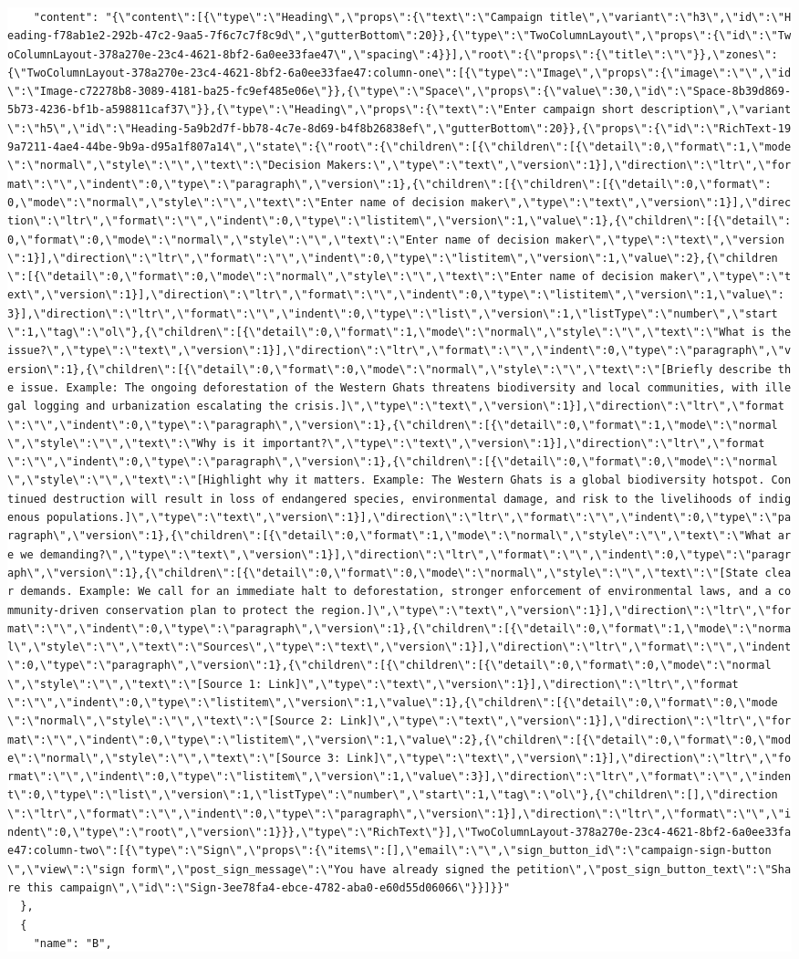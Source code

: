         "content": "{\"content\":[{\"type\":\"Heading\",\"props\":{\"text\":\"Campaign title\",\"variant\":\"h3\",\"id\":\"Heading-f78ab1e2-292b-47c2-9aa5-7f6c7c7f8c9d\",\"gutterBottom\":20}},{\"type\":\"TwoColumnLayout\",\"props\":{\"id\":\"TwoColumnLayout-378a270e-23c4-4621-8bf2-6a0ee33fae47\",\"spacing\":4}}],\"root\":{\"props\":{\"title\":\"\"}},\"zones\":{\"TwoColumnLayout-378a270e-23c4-4621-8bf2-6a0ee33fae47:column-one\":[{\"type\":\"Image\",\"props\":{\"image\":\"\",\"id\":\"Image-c72278b8-3089-4181-ba25-fc9ef485e06e\"}},{\"type\":\"Space\",\"props\":{\"value\":30,\"id\":\"Space-8b39d869-5b73-4236-bf1b-a598811caf37\"}},{\"type\":\"Heading\",\"props\":{\"text\":\"Enter campaign short description\",\"variant\":\"h5\",\"id\":\"Heading-5a9b2d7f-bb78-4c7e-8d69-b4f8b26838ef\",\"gutterBottom\":20}},{\"props\":{\"id\":\"RichText-199a7211-4ae4-44be-9b9a-d95a1f807a14\",\"state\":{\"root\":{\"children\":[{\"children\":[{\"detail\":0,\"format\":1,\"mode\":\"normal\",\"style\":\"\",\"text\":\"Decision Makers:\",\"type\":\"text\",\"version\":1}],\"direction\":\"ltr\",\"format\":\"\",\"indent\":0,\"type\":\"paragraph\",\"version\":1},{\"children\":[{\"children\":[{\"detail\":0,\"format\":0,\"mode\":\"normal\",\"style\":\"\",\"text\":\"Enter name of decision maker\",\"type\":\"text\",\"version\":1}],\"direction\":\"ltr\",\"format\":\"\",\"indent\":0,\"type\":\"listitem\",\"version\":1,\"value\":1},{\"children\":[{\"detail\":0,\"format\":0,\"mode\":\"normal\",\"style\":\"\",\"text\":\"Enter name of decision maker\",\"type\":\"text\",\"version\":1}],\"direction\":\"ltr\",\"format\":\"\",\"indent\":0,\"type\":\"listitem\",\"version\":1,\"value\":2},{\"children\":[{\"detail\":0,\"format\":0,\"mode\":\"normal\",\"style\":\"\",\"text\":\"Enter name of decision maker\",\"type\":\"text\",\"version\":1}],\"direction\":\"ltr\",\"format\":\"\",\"indent\":0,\"type\":\"listitem\",\"version\":1,\"value\":3}],\"direction\":\"ltr\",\"format\":\"\",\"indent\":0,\"type\":\"list\",\"version\":1,\"listType\":\"number\",\"start\":1,\"tag\":\"ol\"},{\"children\":[{\"detail\":0,\"format\":1,\"mode\":\"normal\",\"style\":\"\",\"text\":\"What is the issue?\",\"type\":\"text\",\"version\":1}],\"direction\":\"ltr\",\"format\":\"\",\"indent\":0,\"type\":\"paragraph\",\"version\":1},{\"children\":[{\"detail\":0,\"format\":0,\"mode\":\"normal\",\"style\":\"\",\"text\":\"[Briefly describe the issue. Example: The ongoing deforestation of the Western Ghats threatens biodiversity and local communities, with illegal logging and urbanization escalating the crisis.]\",\"type\":\"text\",\"version\":1}],\"direction\":\"ltr\",\"format\":\"\",\"indent\":0,\"type\":\"paragraph\",\"version\":1},{\"children\":[{\"detail\":0,\"format\":1,\"mode\":\"normal\",\"style\":\"\",\"text\":\"Why is it important?\",\"type\":\"text\",\"version\":1}],\"direction\":\"ltr\",\"format\":\"\",\"indent\":0,\"type\":\"paragraph\",\"version\":1},{\"children\":[{\"detail\":0,\"format\":0,\"mode\":\"normal\",\"style\":\"\",\"text\":\"[Highlight why it matters. Example: The Western Ghats is a global biodiversity hotspot. Continued destruction will result in loss of endangered species, environmental damage, and risk to the livelihoods of indigenous populations.]\",\"type\":\"text\",\"version\":1}],\"direction\":\"ltr\",\"format\":\"\",\"indent\":0,\"type\":\"paragraph\",\"version\":1},{\"children\":[{\"detail\":0,\"format\":1,\"mode\":\"normal\",\"style\":\"\",\"text\":\"What are we demanding?\",\"type\":\"text\",\"version\":1}],\"direction\":\"ltr\",\"format\":\"\",\"indent\":0,\"type\":\"paragraph\",\"version\":1},{\"children\":[{\"detail\":0,\"format\":0,\"mode\":\"normal\",\"style\":\"\",\"text\":\"[State clear demands. Example: We call for an immediate halt to deforestation, stronger enforcement of environmental laws, and a community-driven conservation plan to protect the region.]\",\"type\":\"text\",\"version\":1}],\"direction\":\"ltr\",\"format\":\"\",\"indent\":0,\"type\":\"paragraph\",\"version\":1},{\"children\":[{\"detail\":0,\"format\":1,\"mode\":\"normal\",\"style\":\"\",\"text\":\"Sources\",\"type\":\"text\",\"version\":1}],\"direction\":\"ltr\",\"format\":\"\",\"indent\":0,\"type\":\"paragraph\",\"version\":1},{\"children\":[{\"children\":[{\"detail\":0,\"format\":0,\"mode\":\"normal\",\"style\":\"\",\"text\":\"[Source 1: Link]\",\"type\":\"text\",\"version\":1}],\"direction\":\"ltr\",\"format\":\"\",\"indent\":0,\"type\":\"listitem\",\"version\":1,\"value\":1},{\"children\":[{\"detail\":0,\"format\":0,\"mode\":\"normal\",\"style\":\"\",\"text\":\"[Source 2: Link]\",\"type\":\"text\",\"version\":1}],\"direction\":\"ltr\",\"format\":\"\",\"indent\":0,\"type\":\"listitem\",\"version\":1,\"value\":2},{\"children\":[{\"detail\":0,\"format\":0,\"mode\":\"normal\",\"style\":\"\",\"text\":\"[Source 3: Link]\",\"type\":\"text\",\"version\":1}],\"direction\":\"ltr\",\"format\":\"\",\"indent\":0,\"type\":\"listitem\",\"version\":1,\"value\":3}],\"direction\":\"ltr\",\"format\":\"\",\"indent\":0,\"type\":\"list\",\"version\":1,\"listType\":\"number\",\"start\":1,\"tag\":\"ol\"},{\"children\":[],\"direction\":\"ltr\",\"format\":\"\",\"indent\":0,\"type\":\"paragraph\",\"version\":1}],\"direction\":\"ltr\",\"format\":\"\",\"indent\":0,\"type\":\"root\",\"version\":1}}},\"type\":\"RichText\"}],\"TwoColumnLayout-378a270e-23c4-4621-8bf2-6a0ee33fae47:column-two\":[{\"type\":\"Sign\",\"props\":{\"items\":[],\"email\":\"\",\"sign_button_id\":\"campaign-sign-button\",\"view\":\"sign form\",\"post_sign_message\":\"You have already signed the petition\",\"post_sign_button_text\":\"Share this campaign\",\"id\":\"Sign-3ee78fa4-ebce-4782-aba0-e60d55d06066\"}}]}}"
      },
      {
        "name": "B",